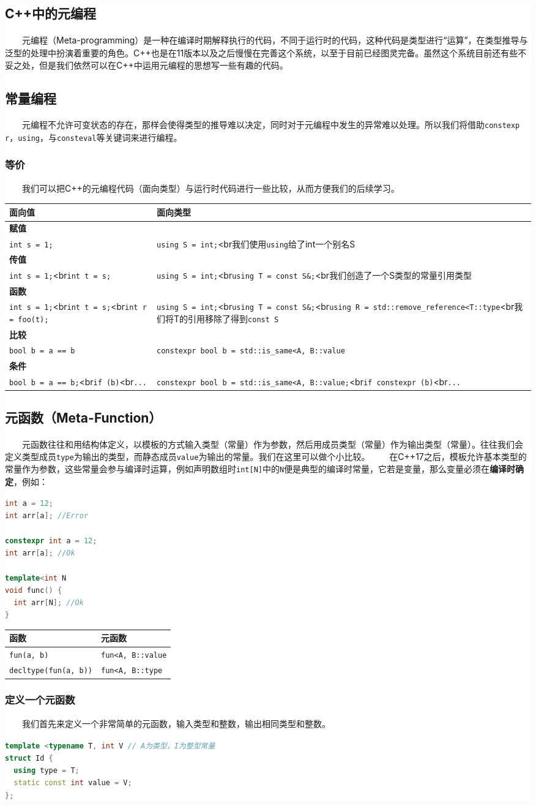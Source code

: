 ## C++中的元编程
&emsp;&emsp;元编程（Meta-programming）是一种在编译时期解释执行的代码，不同于运行时的代码，这种代码是类型进行“运算”，在类型推导与泛型的处理中扮演着重要的角色。C++也是在11版本以及之后慢慢在完善这个系统，以至于目前已经图灵完备。虽然这个系统目前还有些不妥之处，但是我们依然可以在C++中运用元编程的思想写一些有趣的代码。

## 常量编程
&emsp;&emsp;元编程不允许可变状态的存在，那样会使得类型的推导难以决定，同时对于元编程中发生的异常难以处理。所以我们将借助`constexpr`，`using`，与`consteval`等关键词来进行编程。
### 等价
&emsp;&emsp;我们可以把C++的元编程代码（面向类型）与运行时代码进行一些比较，从而方便我们的后续学习。

| 面向值 | 面向类型 |
|:---|:---|
|**赋值**||
|`int s = 1;`|`using S = int;`<br我们使用`using`给了int一个别名S|
|**传值**||
| `int s = 1;`<br`int t = s;`| `using S = int;`<br`using T = const S&;`<br我们创造了一个S类型的常量引用类型|
|**函数**||
| `int s = 1;`<br`int t = s;`<br`int r = foo(t);`| `using S = int;`<br`using T = const S&;`<br`using R = std::remove_reference<T::type`<br我们将T的引用移除了得到`const S`|
|**比较**||
|`bool b = a == b`| `constexpr bool b = std::is_same<A, B::value`|
|**条件**||
|`bool b = a == b;`<br`if (b)`<br`...`| `constexpr bool b = std::is_same<A, B::value;`<br`if constexpr (b)`<br`...`|
## 元函数（Meta-Function）
&emsp;&emsp;元函数往往和用结构体定义，以模板的方式输入类型（常量）作为参数，然后用成员类型（常量）作为输出类型（常量）。往往我们会定义类型成员`type`为输出的类型，而静态成员`value`为输出的常量。我们在这里可以做个小比较。
&emsp;&emsp;在C++17之后，模板允许基本类型的常量作为参数，这些常量会参与编译时运算，例如声明数组时`int[N]`中的`N`便是典型的编译时常量，它若是变量，那么变量必须在**编译时确定**，例如：
 ```cpp
 int a = 12;
 int arr[a]; //Error
 
 constexpr int a = 12;
 int arr[a]; //Ok

 template<int N
 void func() {
   int arr[N]; //Ok
 }
 ```

|函数|元函数|
|:---|:---|
|`fun(a, b)`|`fun<A, B::value`|
|`decltype(fun(a, b))`|`fun<A, B::type`|
### 定义一个元函数
&emsp;&emsp;我们首先来定义一个非常简单的元函数，输入类型和整数，输出相同类型和整数。
```cpp
template <typename T, int V // A为类型，I为整型常量
struct Id {
  using type = T;
  static const int value = V;
};

```